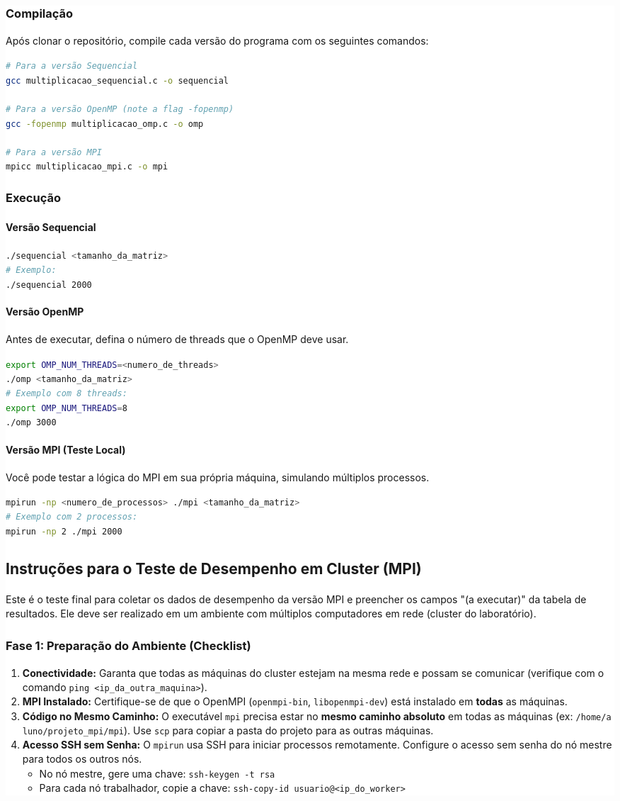 ### Compilação

Após clonar o repositório, compile cada versão do programa com os seguintes comandos:

```bash
# Para a versão Sequencial
gcc multiplicacao_sequencial.c -o sequencial

# Para a versão OpenMP (note a flag -fopenmp)
gcc -fopenmp multiplicacao_omp.c -o omp

# Para a versão MPI
mpicc multiplicacao_mpi.c -o mpi
```

### Execução

#### Versão Sequencial
```bash
./sequencial <tamanho_da_matriz>
# Exemplo:
./sequencial 2000
```

#### Versão OpenMP
Antes de executar, defina o número de threads que o OpenMP deve usar.
```bash
export OMP_NUM_THREADS=<numero_de_threads>
./omp <tamanho_da_matriz>
# Exemplo com 8 threads:
export OMP_NUM_THREADS=8
./omp 3000
```

#### Versão MPI (Teste Local)
Você pode testar a lógica do MPI em sua própria máquina, simulando múltiplos processos.
```bash
mpirun -np <numero_de_processos> ./mpi <tamanho_da_matriz>
# Exemplo com 2 processos:
mpirun -np 2 ./mpi 2000
```

## Instruções para o Teste de Desempenho em Cluster (MPI)

Este é o teste final para coletar os dados de desempenho da versão MPI e preencher os campos "(a executar)" da tabela de resultados. Ele deve ser realizado em um ambiente com múltiplos computadores em rede (cluster do laboratório).

### Fase 1: Preparação do Ambiente (Checklist)

1.  **Conectividade:** Garanta que todas as máquinas do cluster estejam na mesma rede e possam se comunicar (verifique com o comando `ping <ip_da_outra_maquina>`).
2.  **MPI Instalado:** Certifique-se de que o OpenMPI (`openmpi-bin`, `libopenmpi-dev`) está instalado em **todas** as máquinas.
3.  **Código no Mesmo Caminho:** O executável `mpi` precisa estar no **mesmo caminho absoluto** em todas as máquinas (ex: `/home/aluno/projeto_mpi/mpi`). Use `scp` para copiar a pasta do projeto para as outras máquinas.
4.  **Acesso SSH sem Senha:** O `mpirun` usa SSH para iniciar processos remotamente. Configure o acesso sem senha do nó mestre para todos os outros nós.
    * No nó mestre, gere uma chave: `ssh-keygen -t rsa`
    * Para cada nó trabalhador, copie a chave: `ssh-copy-id usuario@<ip_do_worker>`
